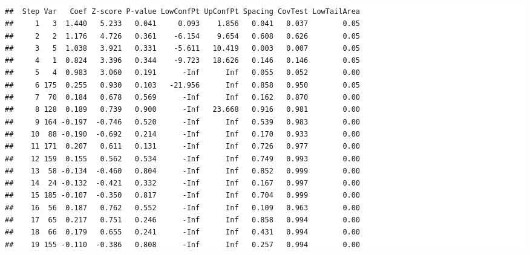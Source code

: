     ##  Step Var   Coef Z-score P-value LowConfPt UpConfPt Spacing CovTest LowTailArea
    ##     1   3  1.440   5.233   0.041     0.093    1.856   0.041   0.037        0.05
    ##     2   2  1.176   4.726   0.361    -6.154    9.654   0.608   0.626        0.05
    ##     3   5  1.038   3.921   0.331    -5.611   10.419   0.003   0.007        0.05
    ##     4   1  0.824   3.396   0.344    -9.723   18.626   0.146   0.146        0.05
    ##     5   4  0.983   3.060   0.191      -Inf      Inf   0.055   0.052        0.00
    ##     6 175  0.255   0.930   0.103   -21.956      Inf   0.858   0.950        0.05
    ##     7  70  0.184   0.678   0.569      -Inf      Inf   0.162   0.870        0.00
    ##     8 128  0.189   0.739   0.900      -Inf   23.668   0.916   0.981        0.00
    ##     9 164 -0.197  -0.746   0.520      -Inf      Inf   0.539   0.983        0.00
    ##    10  88 -0.190  -0.692   0.214      -Inf      Inf   0.170   0.933        0.00
    ##    11 171  0.207   0.611   0.131      -Inf      Inf   0.726   0.977        0.00
    ##    12 159  0.155   0.562   0.534      -Inf      Inf   0.749   0.993        0.00
    ##    13  58 -0.134  -0.460   0.804      -Inf      Inf   0.852   0.999        0.00
    ##    14  24 -0.132  -0.421   0.332      -Inf      Inf   0.167   0.997        0.00
    ##    15 185 -0.107  -0.350   0.817      -Inf      Inf   0.704   0.999        0.00
    ##    16  56  0.187   0.762   0.552      -Inf      Inf   0.109   0.963        0.00
    ##    17  65  0.217   0.751   0.246      -Inf      Inf   0.858   0.994        0.00
    ##    18  66  0.179   0.655   0.241      -Inf      Inf   0.431   0.994        0.00
    ##    19 155 -0.110  -0.386   0.808      -Inf      Inf   0.257   0.994        0.00